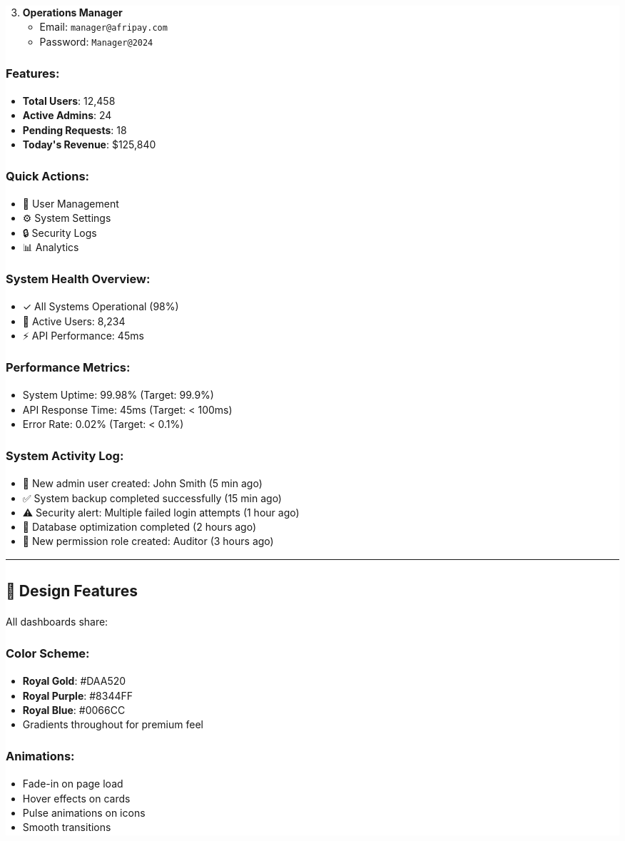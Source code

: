 3. **Operations Manager**
   - Email: `manager@afripay.com`
   - Password: `Manager@2024`

### Features:
- **Total Users**: 12,458
- **Active Admins**: 24
- **Pending Requests**: 18
- **Today's Revenue**: $125,840

### Quick Actions:
- 👥 User Management
- ⚙️ System Settings
- 🔒 Security Logs
- 📊 Analytics

### System Health Overview:
- ✓ All Systems Operational (98%)
- 👥 Active Users: 8,234
- ⚡ API Performance: 45ms

### Performance Metrics:
- System Uptime: 99.98% (Target: 99.9%)
- API Response Time: 45ms (Target: < 100ms)
- Error Rate: 0.02% (Target: < 0.1%)

### System Activity Log:
- 👤 New admin user created: John Smith (5 min ago)
- ✅ System backup completed successfully (15 min ago)
- ⚠️ Security alert: Multiple failed login attempts (1 hour ago)
- 🔧 Database optimization completed (2 hours ago)
- 🔐 New permission role created: Auditor (3 hours ago)

---

## 🎨 Design Features

All dashboards share:

### Color Scheme:
- **Royal Gold**: #DAA520
- **Royal Purple**: #8344FF
- **Royal Blue**: #0066CC
- Gradients throughout for premium feel

### Animations:
- Fade-in on page load
- Hover effects on cards
- Pulse animations on icons
- Smooth transitions
